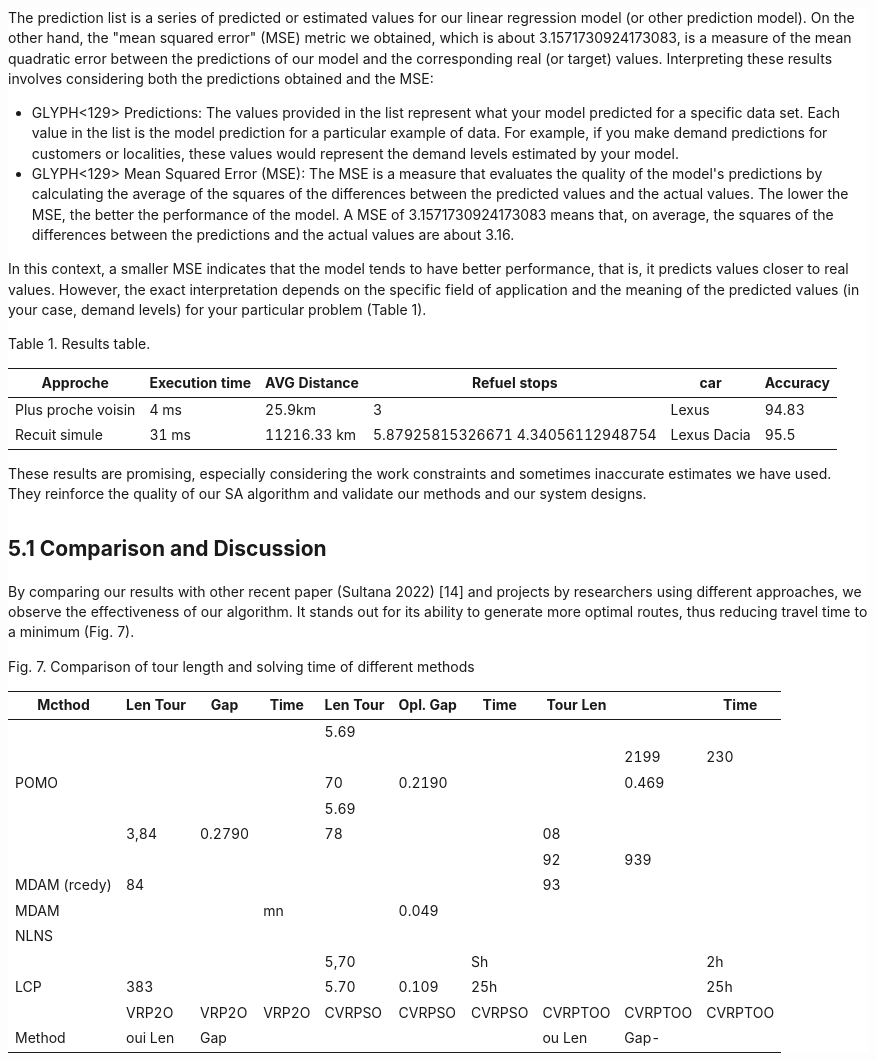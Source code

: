 The prediction list is a series of predicted or estimated values for our linear regression model (or other prediction model). On the other hand, the "mean squared error" (MSE) metric we obtained, which is about 3.1571730924173083, is a measure of the mean quadratic error between the predictions of our model and the corresponding real (or target) values. Interpreting these results involves considering both the predictions obtained and the MSE:

- GLYPH&lt;129&gt; Predictions: The values provided in the list represent what your model predicted for a specific data set. Each value in the list is the model prediction for a particular example of data. For example, if you make demand predictions for customers or localities, these values would represent the demand levels estimated by your model.
- GLYPH&lt;129&gt; Mean Squared Error (MSE): The MSE is a measure that evaluates the quality of the model's predictions by calculating the average of the squares of the differences between the predicted values and the actual values. The lower the MSE, the better the performance of the model. A MSE of 3.1571730924173083 means that, on average, the squares of the differences between the predictions and the actual values are about 3.16.

In this context, a smaller MSE indicates that the model tends to have better performance, that is, it predicts values closer to real values. However, the exact interpretation depends on the specific field of application and the meaning of the predicted values (in your case, demand levels) for your particular problem (Table 1).

Table 1. Results table.

| Approche           | Execution time   | AVG Distance   | Refuel stops                      | car         |   Accuracy |
|--------------------|------------------|----------------|-----------------------------------|-------------|------------|
| Plus proche voisin | 4 ms             | 25.9km         | 3                                 | Lexus       |      94.83 |
| Recuit simule      | 31 ms            | 11216.33 km    | 5.87925815326671 4.34056112948754 | Lexus Dacia |      95.5  |

These results are promising, especially considering the work constraints and sometimes inaccurate estimates we have used. They reinforce the quality of our SA algorithm and validate our methods and our system designs.

## 5.1 Comparison and Discussion

By comparing our results with other recent paper (Sultana 2022) [14] and projects by researchers using different approaches, we observe the effectiveness of our algorithm. It stands out for its ability to generate more optimal routes, thus reducing travel time to a minimum (Fig. 7).

Fig. 7. Comparison of tour length and solving time of different methods

| Mcthod          | Len Tour   | Gap    | Time   | Len Tour   | Opl. Gap   | Time   | Tour Len   |         | Time    |
|-----------------|------------|--------|--------|------------|------------|--------|------------|---------|---------|
|                 |            |        |        | 5.69       |            |        |            |         |         |
|                 |            |        |        |            |            |        |            | 2199    | 230     |
| POMO            |            |        |        | 70         | 0.2190     |        |            | 0.469   |         |
|                 |            |        |        | 5.69       |            |        |            |         |         |
|                 | 3,84       | 0.2790 |        | 78         |            |        | 08         |         |         |
|                 |            |        |        |            |            |        | 92         | 939     |         |
| MDAM (rcedy)    | 84         |        |        |            |            |        | 93         |         |         |
| MDAM            |            |        | mn     |            | 0.049      |        |            |         |         |
| NLNS            |            |        |        |            |            |        |            |         |         |
|                 |            |        |        | 5,70       |            | Sh     |            |         | 2h      |
| LCP             | 383        |        |        | 5.70       | 0.109      | 25h    |            |         | 25h     |
|                 | VRP2O      | VRP2O  | VRP2O  | CVRPSO     | CVRPSO     | CVRPSO | CVRPTOO    | CVRPTOO | CVRPTOO |
| Method          | oui Len    | Gap    |        |            |            |        | ou Len     | Gap-    |         |